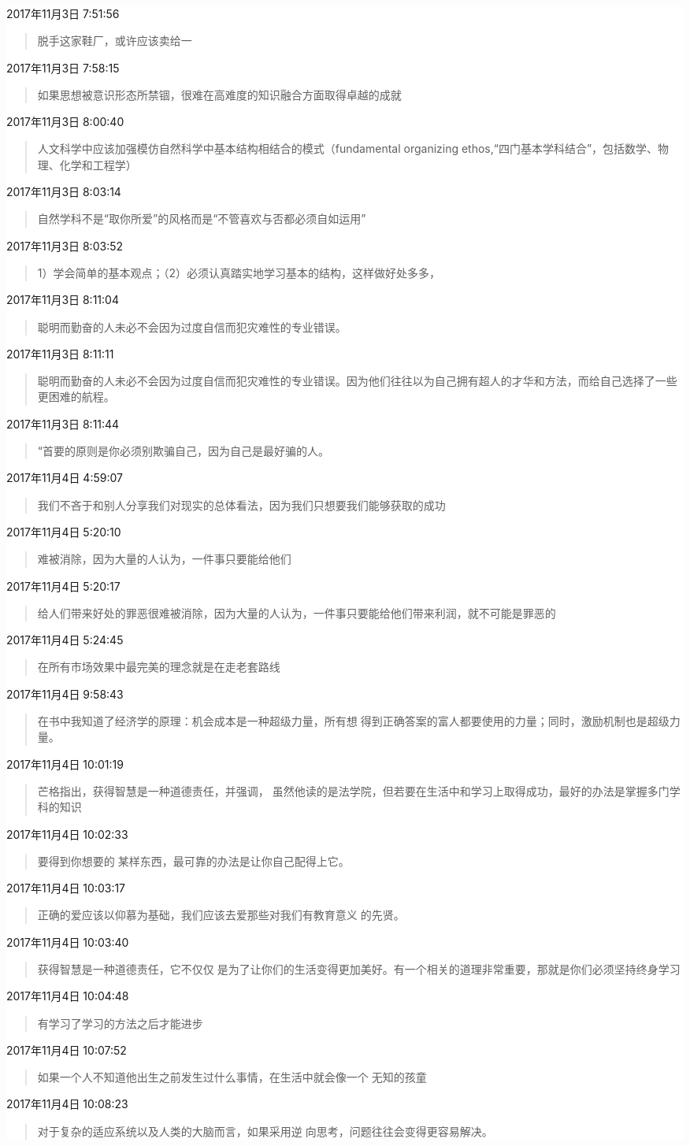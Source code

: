 2017年11月3日 7:51:56
> 脱手这家鞋厂，或许应该卖给一

2017年11月3日 7:58:15
> 如果思想被意识形态所禁锢，很难在高难度的知识融合方面取得卓越的成就

2017年11月3日 8:00:40
> 人文科学中应该加强模仿自然科学中基本结构相结合的模式（fundamental organizing ethos,“四门基本学科结合”，包括数学、物理、化学和工程学）

2017年11月3日 8:03:14
> 自然学科不是“取你所爱”的风格而是“不管喜欢与否都必须自如运用”

2017年11月3日 8:03:52
> 1）学会简单的基本观点；（2）必须认真踏实地学习基本的结构，这样做好处多多，

2017年11月3日 8:11:04
> 聪明而勤奋的人未必不会因为过度自信而犯灾难性的专业错误。

2017年11月3日 8:11:11
> 聪明而勤奋的人未必不会因为过度自信而犯灾难性的专业错误。因为他们往往以为自己拥有超人的才华和方法，而给自己选择了一些更困难的航程。

2017年11月3日 8:11:44
> “首要的原则是你必须别欺骗自己，因为自己是最好骗的人。

2017年11月4日 4:59:07
> 我们不吝于和别人分享我们对现实的总体看法，因为我们只想要我们能够获取的成功

2017年11月4日 5:20:10
> 难被消除，因为大量的人认为，一件事只要能给他们

2017年11月4日 5:20:17
> 给人们带来好处的罪恶很难被消除，因为大量的人认为，一件事只要能给他们带来利润，就不可能是罪恶的

2017年11月4日 5:24:45
> 在所有市场效果中最完美的理念就是在走老套路线

2017年11月4日 9:58:43
> 在书中我知道了经济学的原理：机会成本是一种超级力量，所有想 得到正确答案的富人都要使用的力量；同时，激励机制也是超级力量。

2017年11月4日 10:01:19
> 芒格指出，获得智慧是一种道德责任，并强调， 虽然他读的是法学院，但若要在生活中和学习上取得成功，最好的办法是掌握多门学科的知识

2017年11月4日 10:02:33
> 要得到你想要的 某样东西，最可靠的办法是让你自己配得上它。

2017年11月4日 10:03:17
> 正确的爱应该以仰慕为基础，我们应该去爱那些对我们有教育意义 的先贤。

2017年11月4日 10:03:40
> 获得智慧是一种道德责任，它不仅仅 是为了让你们的生活变得更加美好。有一个相关的道理非常重要，那就是你们必须坚持终身学习

2017年11月4日 10:04:48
> 有学习了学习的方法之后才能进步

2017年11月4日 10:07:52
> 如果一个人不知道他出生之前发生过什么事情，在生活中就会像一个 无知的孩童

2017年11月4日 10:08:23
> 对于复杂的适应系统以及人类的大脑而言，如果采用逆 向思考，问题往往会变得更容易解决。
